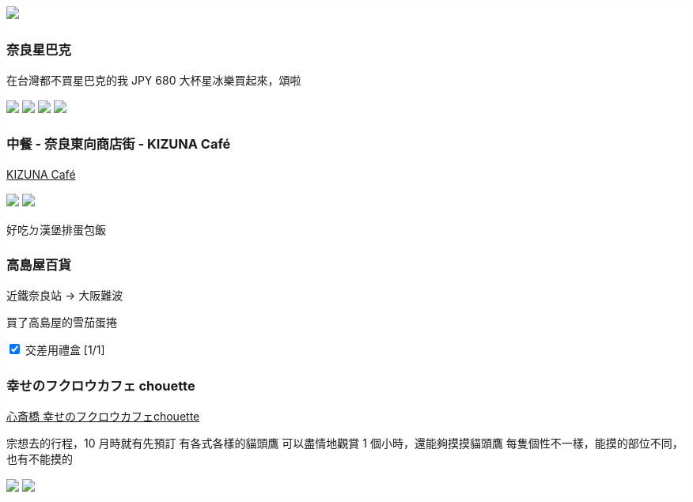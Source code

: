   <img class="w-1/4" src="https://i.imgur.com/U98dh2R.jpg" data-action="zoom" />
</div>

### 奈良星巴克

在台灣都不買星巴克的我
JPY 680 大杯星冰樂買起來，頌啦

<div class="flex items-center">
  
  <img class="w-1/4" src="https://i.imgur.com/mhIniO5.jpg" data-action="zoom" />
  <img class="w-1/4" src="https://i.imgur.com/yKmRIeN.jpg" data-action="zoom" />
  <img class="w-1/4" src="https://i.imgur.com/BoUbabV.jpg" data-action="zoom" />
  <img class="w-1/4" src="https://i.imgur.com/EFky0Ls.jpg" data-action="zoom" />
</div>



### 中餐 - 奈良東向商店街 - KIZUNA Café

[KIZUNA Café](https://maps.app.goo.gl/Y5tb6NCJJUqPentD6)

<div class="flex items-center">
  <img class="w-1/3" src="https://i.imgur.com/3u8s2Dq.jpg" data-action="zoom" />
  <img class="w-2/3" src="https://i.imgur.com/1OcBIEh.jpg" data-action="zoom" />
</div>

好吃ㄉ漢堡排蛋包飯

### 高島屋百貨

近鐵奈良站 → 大阪難波

買了高島屋的雪茄蛋捲

<label>
  <input type="checkbox" checked readonly />
  <span>交差用禮盒 [1/1]</span>
</label>


### 幸せのフクロウカフェ chouette

[心斎橋 幸せのフクロウカフェchouette](https://maps.app.goo.gl/REYhC63ue5vjRc3G8)

宗想去的行程，10 月時就有先預訂
有各式各樣的貓頭鷹
可以盡情地觀賞 1 個小時，還能夠摸摸貓頭鷹 
每隻個性不一樣，能摸的部位不同，也有不能摸的

<div class="flex items-center">
<img class="w-1/2" src="https://i.imgur.com/7Vdx7ir.jpg" data-action="zoom" />
<img class="w-1/2" src="https://i.imgur.com/yZkVnW2.jpg?v=2" data-action="zoom" />
</div>
